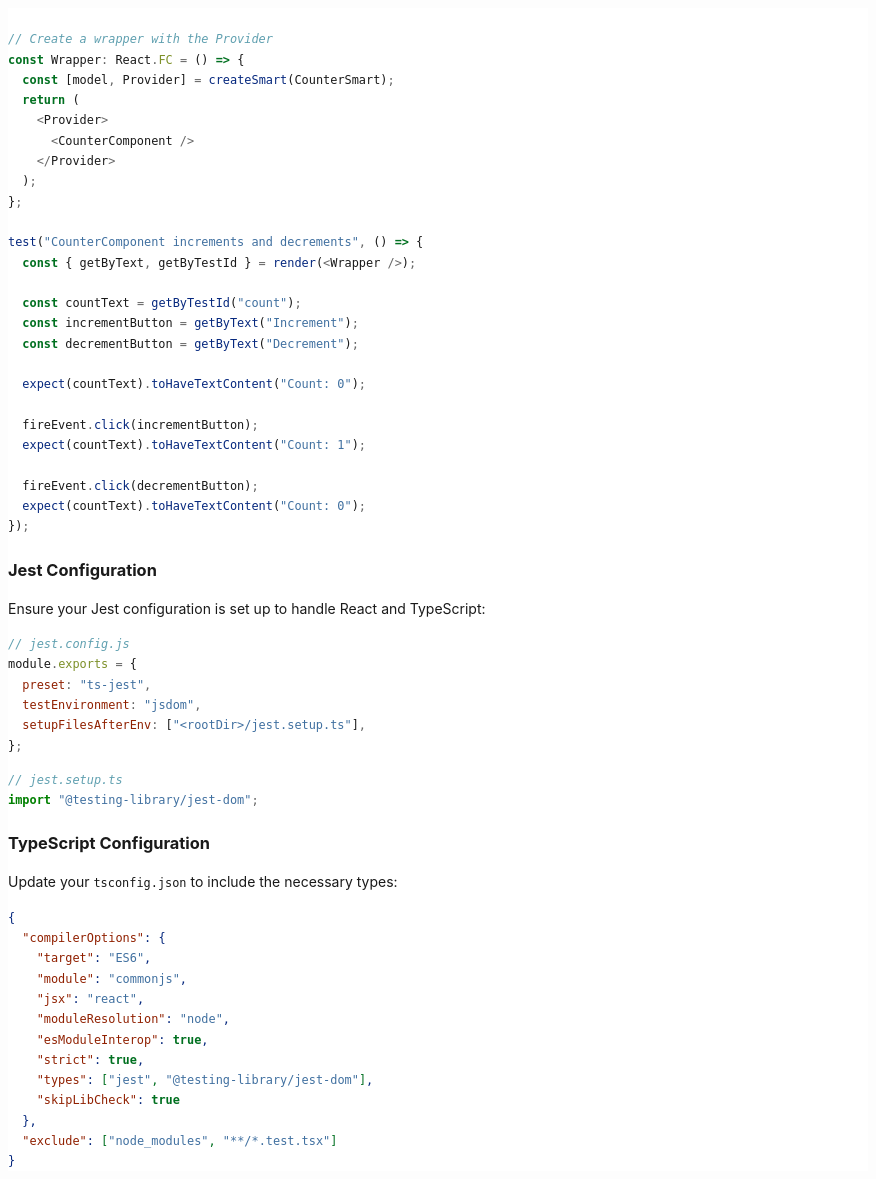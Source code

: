 ```typescript

// Create a wrapper with the Provider
const Wrapper: React.FC = () => {
  const [model, Provider] = createSmart(CounterSmart);
  return (
    <Provider>
      <CounterComponent />
    </Provider>
  );
};

test("CounterComponent increments and decrements", () => {
  const { getByText, getByTestId } = render(<Wrapper />);

  const countText = getByTestId("count");
  const incrementButton = getByText("Increment");
  const decrementButton = getByText("Decrement");

  expect(countText).toHaveTextContent("Count: 0");

  fireEvent.click(incrementButton);
  expect(countText).toHaveTextContent("Count: 1");

  fireEvent.click(decrementButton);
  expect(countText).toHaveTextContent("Count: 0");
});
```

### Jest Configuration

Ensure your Jest configuration is set up to handle React and TypeScript:

```javascript
// jest.config.js
module.exports = {
  preset: "ts-jest",
  testEnvironment: "jsdom",
  setupFilesAfterEnv: ["<rootDir>/jest.setup.ts"],
};
```

```typescript
// jest.setup.ts
import "@testing-library/jest-dom";
```

### TypeScript Configuration

Update your `tsconfig.json` to include the necessary types:

```json
{
  "compilerOptions": {
    "target": "ES6",
    "module": "commonjs",
    "jsx": "react",
    "moduleResolution": "node",
    "esModuleInterop": true,
    "strict": true,
    "types": ["jest", "@testing-library/jest-dom"],
    "skipLibCheck": true
  },
  "exclude": ["node_modules", "**/*.test.tsx"]
}
```
